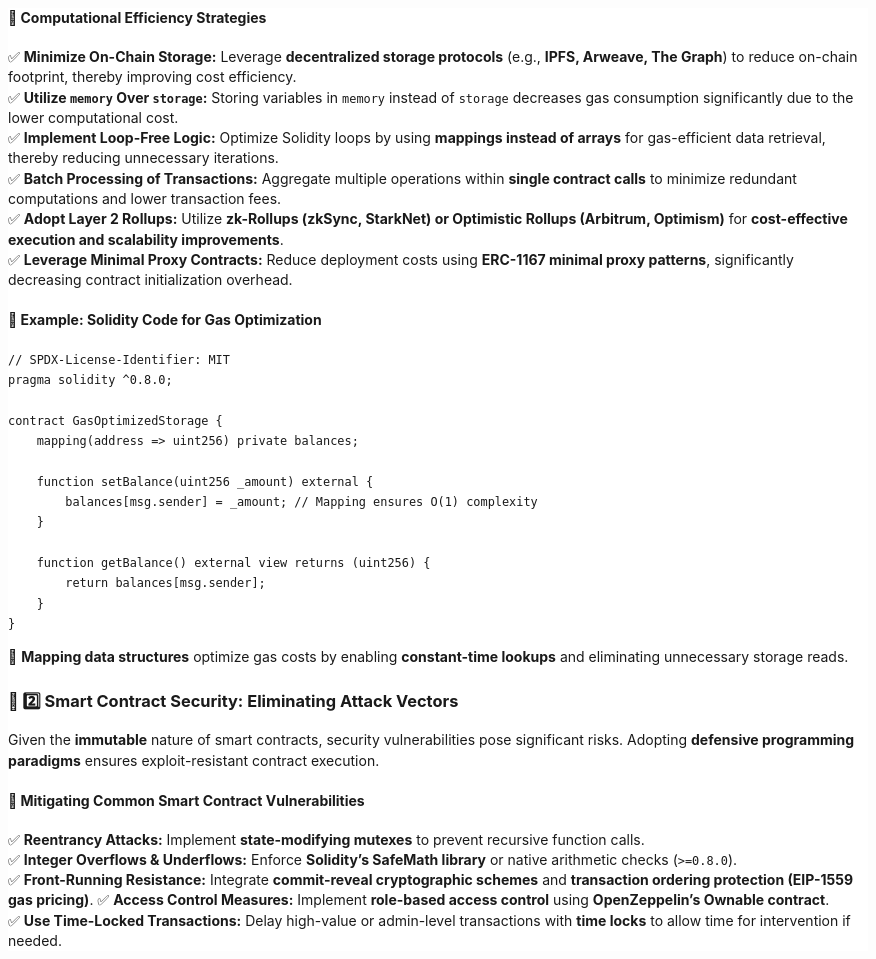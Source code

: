 #### 🔹 Computational Efficiency Strategies

✅ **Minimize On-Chain Storage:** Leverage **decentralized storage protocols** (e.g., **IPFS, Arweave, The Graph**) to reduce on-chain footprint, thereby improving cost efficiency.  
✅ **Utilize `memory` Over `storage`:** Storing variables in `memory` instead of `storage` decreases gas consumption significantly due to the lower computational cost.  
✅ **Implement Loop-Free Logic:** Optimize Solidity loops by using **mappings instead of arrays** for gas-efficient data retrieval, thereby reducing unnecessary iterations.  
✅ **Batch Processing of Transactions:** Aggregate multiple operations within **single contract calls** to minimize redundant computations and lower transaction fees.  
✅ **Adopt Layer 2 Rollups:** Utilize **zk-Rollups (zkSync, StarkNet) or Optimistic Rollups (Arbitrum, Optimism)** for **cost-effective execution and scalability improvements**.  
✅ **Leverage Minimal Proxy Contracts:** Reduce deployment costs using **ERC-1167 minimal proxy patterns**, significantly decreasing contract initialization overhead.

#### 🔹 Example: Solidity Code for Gas Optimization

```solidity
// SPDX-License-Identifier: MIT
pragma solidity ^0.8.0;

contract GasOptimizedStorage {
    mapping(address => uint256) private balances;

    function setBalance(uint256 _amount) external {
        balances[msg.sender] = _amount; // Mapping ensures O(1) complexity
    }

    function getBalance() external view returns (uint256) {
        return balances[msg.sender];
    }
}
```

🔹 **Mapping data structures** optimize gas costs by enabling **constant-time lookups** and eliminating unnecessary storage reads.

### 📌 2️⃣ Smart Contract Security: Eliminating Attack Vectors

Given the **immutable** nature of smart contracts, security vulnerabilities pose significant risks. Adopting **defensive programming paradigms** ensures exploit-resistant contract execution.

#### 🔹 Mitigating Common Smart Contract Vulnerabilities

✅ **Reentrancy Attacks:** Implement **state-modifying mutexes** to prevent recursive function calls.  
✅ **Integer Overflows & Underflows:** Enforce **Solidity’s SafeMath library** or native arithmetic checks (`>=0.8.0`).  
✅ **Front-Running Resistance:** Integrate **commit-reveal cryptographic schemes** and **transaction ordering protection (EIP-1559 gas pricing)**.
✅ **Access Control Measures:** Implement **role-based access control** using **OpenZeppelin’s Ownable contract**.  
✅ **Use Time-Locked Transactions:** Delay high-value or admin-level transactions with **time locks** to allow time for intervention if needed.

